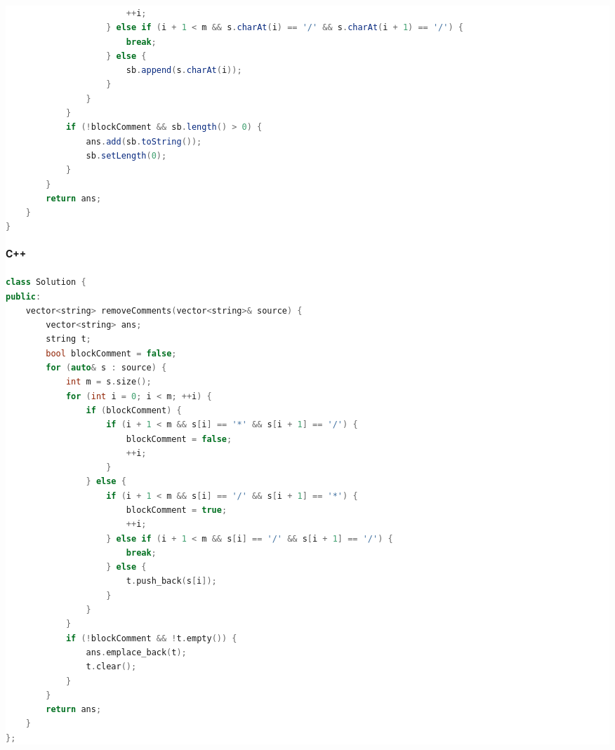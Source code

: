 ```java
                        ++i;
                    } else if (i + 1 < m && s.charAt(i) == '/' && s.charAt(i + 1) == '/') {
                        break;
                    } else {
                        sb.append(s.charAt(i));
                    }
                }
            }
            if (!blockComment && sb.length() > 0) {
                ans.add(sb.toString());
                sb.setLength(0);
            }
        }
        return ans;
    }
}
```

#### C++

```cpp
class Solution {
public:
    vector<string> removeComments(vector<string>& source) {
        vector<string> ans;
        string t;
        bool blockComment = false;
        for (auto& s : source) {
            int m = s.size();
            for (int i = 0; i < m; ++i) {
                if (blockComment) {
                    if (i + 1 < m && s[i] == '*' && s[i + 1] == '/') {
                        blockComment = false;
                        ++i;
                    }
                } else {
                    if (i + 1 < m && s[i] == '/' && s[i + 1] == '*') {
                        blockComment = true;
                        ++i;
                    } else if (i + 1 < m && s[i] == '/' && s[i + 1] == '/') {
                        break;
                    } else {
                        t.push_back(s[i]);
                    }
                }
            }
            if (!blockComment && !t.empty()) {
                ans.emplace_back(t);
                t.clear();
            }
        }
        return ans;
    }
};
```
